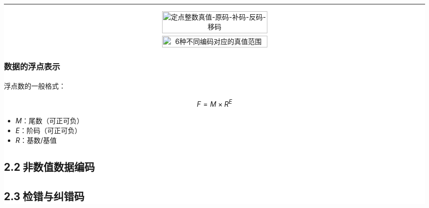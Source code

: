 ------

<div align=center>
  <img src="images\真值-原-补-反-移.png." title="定点整数真值-原码-补码-反码-移码" height="50%" width="50%">
</div>


<div align=center>
  <img src="images\不同编码真值范围.png." title="6种不同编码对应的真值范围" height="50%" width="50%">
</div>



### 数据的浮点表示

浮点数的一般格式：


$$
F=M \times R^E
$$



- $M$：尾数（可正可负）
- $E$：阶码（可正可负）
- $R$：基数/基值

## 2.2 非数值数据编码

## 2.3 检错与纠错码
